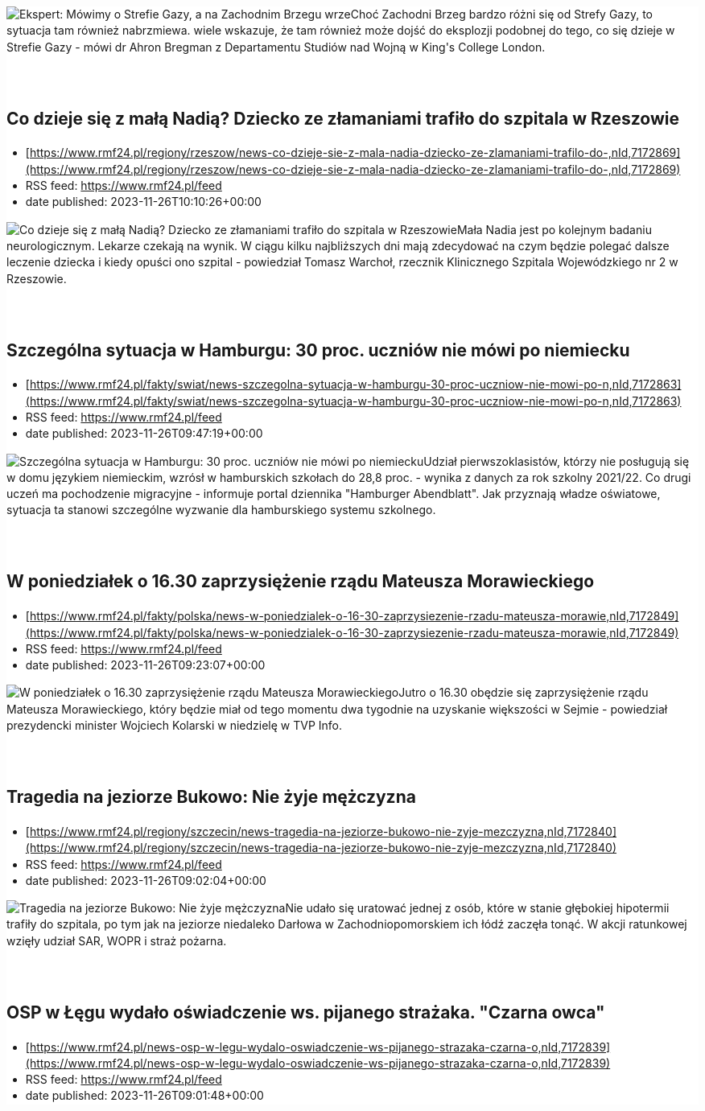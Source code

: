 <p><a href="https://www.rmf24.pl/raporty/raport-izrael-w-stanie-wojny/news-ekspert-mowimy-o-strefie-gazy-a-na-zachodnim-brzegu-wrze,nId,7172876"><img align="left" alt="Ekspert: Mówimy o Strefie Gazy, a na Zachodnim Brzegu wrze" src="https://interia-s.pluscdn.pl/ekspert-mowimy-o-strefie-gazy-a-na-zachodnim-brzegu-wrze/000I367WU3SUTNPO-C307.jpg" /></a>Choć Zachodni Brzeg bardzo różni się od Strefy Gazy, to sytuacja tam również nabrzmiewa. wiele wskazuje, że tam również może dojść do eksplozji podobnej do tego, co się dzieje w Strefie Gazy - mówi dr Ahron Bregman z Departamentu Studiów nad Wojną w King's College London.</p><br clear="all" />

## Co dzieje się z małą Nadią? Dziecko ze złamaniami trafiło do szpitala w Rzeszowie
 - [https://www.rmf24.pl/regiony/rzeszow/news-co-dzieje-sie-z-mala-nadia-dziecko-ze-zlamaniami-trafilo-do-,nId,7172869](https://www.rmf24.pl/regiony/rzeszow/news-co-dzieje-sie-z-mala-nadia-dziecko-ze-zlamaniami-trafilo-do-,nId,7172869)
 - RSS feed: https://www.rmf24.pl/feed
 - date published: 2023-11-26T10:10:26+00:00

<p><a href="https://www.rmf24.pl/regiony/rzeszow/news-co-dzieje-sie-z-mala-nadia-dziecko-ze-zlamaniami-trafilo-do-,nId,7172869"><img align="left" alt="Co dzieje się z małą Nadią? Dziecko ze złamaniami trafiło do szpitala w Rzeszowie " src="https://interia-s.pluscdn.pl/co-dzieje-sie-z-mala-nadia-dziecko-ze-zlamaniami-trafilo-do/000I365YXQWE92ID-C307.jpg" /></a>Mała Nadia jest po kolejnym badaniu neurologicznym. Lekarze czekają na wynik. W ciągu kilku najbliższych dni mają zdecydować na czym będzie polegać dalsze leczenie dziecka i kiedy opuści ono szpital - powiedział Tomasz Warchoł, rzecznik Klinicznego Szpitala Wojewódzkiego nr 2 w Rzeszowie.</p><br clear="all" />

## ​Szczególna sytuacja w Hamburgu: 30 proc. uczniów nie mówi po niemiecku
 - [https://www.rmf24.pl/fakty/swiat/news-szczegolna-sytuacja-w-hamburgu-30-proc-uczniow-nie-mowi-po-n,nId,7172863](https://www.rmf24.pl/fakty/swiat/news-szczegolna-sytuacja-w-hamburgu-30-proc-uczniow-nie-mowi-po-n,nId,7172863)
 - RSS feed: https://www.rmf24.pl/feed
 - date published: 2023-11-26T09:47:19+00:00

<p><a href="https://www.rmf24.pl/fakty/swiat/news-szczegolna-sytuacja-w-hamburgu-30-proc-uczniow-nie-mowi-po-n,nId,7172863"><img align="left" alt="​Szczególna sytuacja w Hamburgu: 30 proc. uczniów nie mówi po niemiecku" src="https://interia-s.pluscdn.pl/szczegolna-sytuacja-w-hamburgu-30-proc-uczniow-nie-mowi-po-n/000I361XH6FMTB5P-C307.jpg" /></a>Udział pierwszoklasistów, którzy nie posługują się w domu językiem niemieckim, wzrósł w hamburskich szkołach do 28,8 proc. - wynika z danych za rok szkolny 2021/22. Co drugi uczeń ma pochodzenie migracyjne - informuje portal dziennika &quot;Hamburger Abendblatt&quot;. Jak przyznają władze oświatowe, sytuacja ta stanowi szczególne wyzwanie dla hamburskiego systemu szkolnego.</p><br clear="all" />

## W poniedziałek o 16.30 zaprzysiężenie rządu Mateusza Morawieckiego
 - [https://www.rmf24.pl/fakty/polska/news-w-poniedzialek-o-16-30-zaprzysiezenie-rzadu-mateusza-morawie,nId,7172849](https://www.rmf24.pl/fakty/polska/news-w-poniedzialek-o-16-30-zaprzysiezenie-rzadu-mateusza-morawie,nId,7172849)
 - RSS feed: https://www.rmf24.pl/feed
 - date published: 2023-11-26T09:23:07+00:00

<p><a href="https://www.rmf24.pl/fakty/polska/news-w-poniedzialek-o-16-30-zaprzysiezenie-rzadu-mateusza-morawie,nId,7172849"><img align="left" alt="W poniedziałek o 16.30 zaprzysiężenie rządu Mateusza Morawieckiego " src="https://interia-s.pluscdn.pl/w-poniedzialek-o-16-30-zaprzysiezenie-rzadu-mateusza-morawie/000I360760KVOSW8-C307.jpg" /></a>Jutro o 16.30 obędzie się zaprzysiężenie rządu Mateusza Morawieckiego, który będzie miał od tego momentu dwa tygodnie na uzyskanie większości w Sejmie - powiedział prezydencki minister Wojciech Kolarski w niedzielę w TVP Info.
</p><br clear="all" />

## Tragedia na jeziorze Bukowo: Nie żyje mężczyzna
 - [https://www.rmf24.pl/regiony/szczecin/news-tragedia-na-jeziorze-bukowo-nie-zyje-mezczyzna,nId,7172840](https://www.rmf24.pl/regiony/szczecin/news-tragedia-na-jeziorze-bukowo-nie-zyje-mezczyzna,nId,7172840)
 - RSS feed: https://www.rmf24.pl/feed
 - date published: 2023-11-26T09:02:04+00:00

<p><a href="https://www.rmf24.pl/regiony/szczecin/news-tragedia-na-jeziorze-bukowo-nie-zyje-mezczyzna,nId,7172840"><img align="left" alt="Tragedia na jeziorze Bukowo: Nie żyje mężczyzna" src="https://interia-s.pluscdn.pl/tragedia-na-jeziorze-bukowo-nie-zyje-mezczyzna/000I35XPDABRXGFQ-C307.jpg" /></a>Nie udało się uratować jednej z osób, które w stanie głębokiej hipotermii trafiły do szpitala, po tym jak na jeziorze niedaleko Darłowa w Zachodniopomorskiem ich łódź zaczęła tonąć. W akcji ratunkowej wzięły udział SAR, WOPR i straż pożarna.</p><br clear="all" />

## OSP w Łęgu wydało oświadczenie ws. pijanego strażaka. "Czarna owca"
 - [https://www.rmf24.pl/news-osp-w-legu-wydalo-oswiadczenie-ws-pijanego-strazaka-czarna-o,nId,7172839](https://www.rmf24.pl/news-osp-w-legu-wydalo-oswiadczenie-ws-pijanego-strazaka-czarna-o,nId,7172839)
 - RSS feed: https://www.rmf24.pl/feed
 - date published: 2023-11-26T09:01:48+00:00
